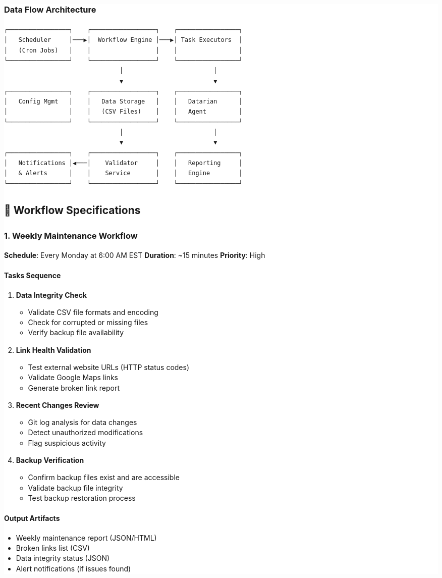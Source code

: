 ### Data Flow Architecture

```
┌─────────────────┐    ┌──────────────────┐    ┌─────────────────┐
│   Scheduler     │───▶│  Workflow Engine │───▶│ Task Executors  │
│   (Cron Jobs)   │    │                  │    │                 │
└─────────────────┘    └──────────────────┘    └─────────────────┘
                                │                         │
                                ▼                         ▼
┌─────────────────┐    ┌──────────────────┐    ┌─────────────────┐
│   Config Mgmt   │    │   Data Storage   │    │   Datarian      │
│                 │    │   (CSV Files)    │    │   Agent         │
└─────────────────┘    └──────────────────┘    └─────────────────┘
                                │                         │
                                ▼                         ▼
┌─────────────────┐    ┌──────────────────┐    ┌─────────────────┐
│   Notifications │◀───│    Validator     │    │   Reporting     │
│   & Alerts      │    │    Service       │    │   Engine        │
└─────────────────┘    └──────────────────┘    └─────────────────┘
```

## 📅 Workflow Specifications

### 1. Weekly Maintenance Workflow

**Schedule**: Every Monday at 6:00 AM EST
**Duration**: ~15 minutes
**Priority**: High

#### Tasks Sequence
1. **Data Integrity Check**
   - Validate CSV file formats and encoding
   - Check for corrupted or missing files
   - Verify backup file availability

2. **Link Health Validation**
   - Test external website URLs (HTTP status codes)
   - Validate Google Maps links
   - Generate broken link report

3. **Recent Changes Review**
   - Git log analysis for data changes
   - Detect unauthorized modifications
   - Flag suspicious activity

4. **Backup Verification**
   - Confirm backup files exist and are accessible
   - Validate backup file integrity
   - Test backup restoration process

#### Output Artifacts
- Weekly maintenance report (JSON/HTML)
- Broken links list (CSV)
- Data integrity status (JSON)
- Alert notifications (if issues found)
